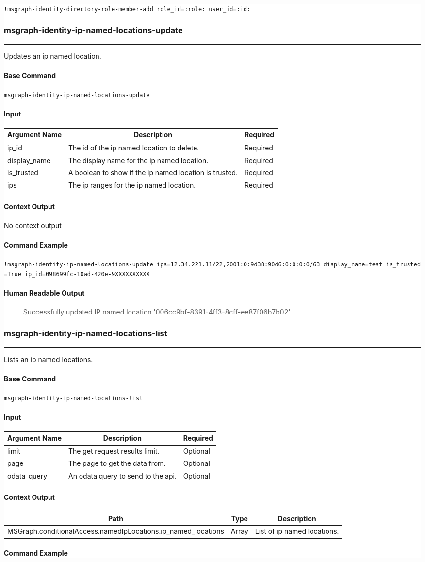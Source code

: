 ```!msgraph-identity-directory-role-member-add role_id=:role: user_id=:id:```

### msgraph-identity-ip-named-locations-update

***
Updates an ip named location.


#### Base Command

`msgraph-identity-ip-named-locations-update`

#### Input

| **Argument Name** | **Description**                                        | **Required** |
|-------------------|--------------------------------------------------------| --- |
| ip_id             | The id of the ip named location to delete.             | Required |
| display_name      | The display name for the ip named location.            | Required |
| is_trusted        | A boolean to show if the ip named location is trusted. | Required |
| ips               | The ip ranges for the ip named location.               | Required |


#### Context Output

No context output


#### Command Example

```!msgraph-identity-ip-named-locations-update ips=12.34.221.11/22,2001:0:9d38:90d6:0:0:0:0/63 display_name=test is_trusted=True ip_id=098699fc-10ad-420e-9XXXXXXXXXX```

#### Human Readable Output

>Successfully updated IP named location '006cc9bf-8391-4ff3-8cff-ee87f06b7b02'


### msgraph-identity-ip-named-locations-list

***
Lists an ip named locations.


#### Base Command

`msgraph-identity-ip-named-locations-list`

#### Input

| **Argument Name** | **Description**                | **Required** |
|-------------------|--------------------------------|--------------|
| limit             | The get request results limit. | Optional     |
| page              | The page to get the data from. | Optional     |
| odata_query       | An odata query to send to the api. | Optional     |


#### Context Output

| **Path**                                                      | **Type** | **Description** |
|---------------------------------------------------------------| --- | --- |
| MSGraph.conditionalAccess.namedIpLocations.ip_named_locations | Array | List of ip named locations. |


#### Command Example
```